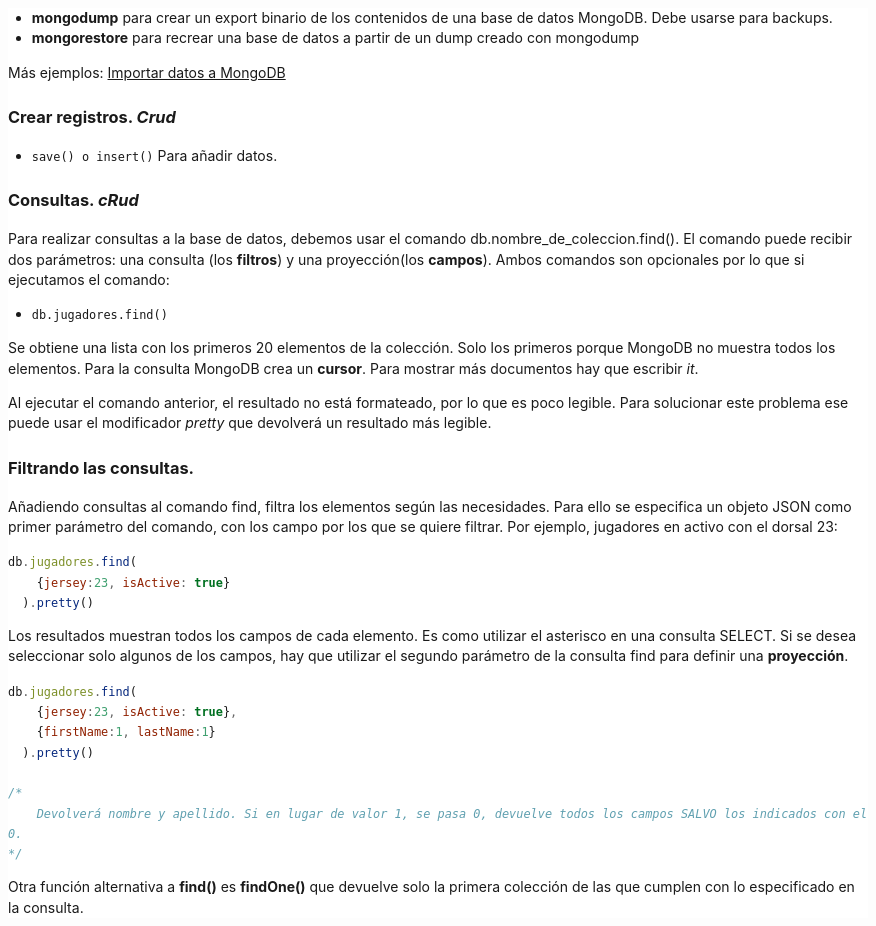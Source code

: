 
* __mongodump__ para crear un export binario de los contenidos de una base de datos MongoDB. Debe usarse para backups.
* __mongorestore__ para recrear una base de datos a partir de un dump creado con mongodump

Más ejemplos: [Importar datos a MongoDB](https://www.todavianose.com/importar-en-mongodb/) 

### Crear registros. _Crud_

* ```save() o insert()``` Para añadir datos.


### Consultas. _cRud_

Para realizar consultas a la base de datos, debemos usar el comando db.nombre_de_coleccion.find(). El comando puede recibir dos parámetros: una consulta (los __filtros__) y una proyección(los __campos__). Ambos comandos son opcionales por lo que si ejecutamos el comando:

* ```db.jugadores.find()``` 

Se obtiene una lista con los primeros 20 elementos de la colección. Solo los primeros porque MongoDB no muestra todos los elementos. Para la consulta MongoDB crea un __cursor__. Para mostrar más documentos hay que escribir *it*.

Al ejecutar el comando anterior, el resultado no está formateado, por lo que es poco legible. Para solucionar este problema ese puede usar el modificador *pretty* que devolverá un resultado más legible.

### Filtrando las consultas.

Añadiendo consultas al comando find, filtra los elementos según las necesidades. Para ello se especifica un objeto JSON como primer parámetro del comando, con los campo por los que se quiere filtrar. Por ejemplo, jugadores en activo con el dorsal 23:

```javascript
db.jugadores.find(
    {jersey:23, isActive: true}
  ).pretty()
```

Los resultados muestran todos los campos de cada elemento. Es como utilizar el asterisco en una consulta SELECT. Si se desea seleccionar solo algunos de los campos, hay que utilizar el segundo parámetro de la consulta find para definir una __proyección__.

```javascript
db.jugadores.find(
    {jersey:23, isActive: true},
    {firstName:1, lastName:1} 
  ).pretty()

/*
    Devolverá nombre y apellido. Si en lugar de valor 1, se pasa 0, devuelve todos los campos SALVO los indicados con el 0.
*/
```

Otra función alternativa a __find()__ es __findOne()__ que devuelve solo la primera colección de las que cumplen con lo especificado en la consulta.
